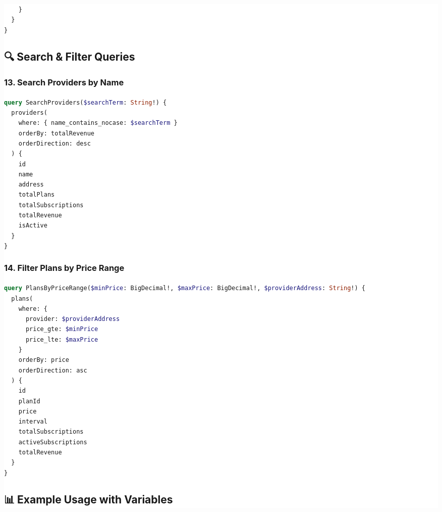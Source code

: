 ```graphql
    }
  }
}
```

## 🔍 Search & Filter Queries

### 13. Search Providers by Name
```graphql
query SearchProviders($searchTerm: String!) {
  providers(
    where: { name_contains_nocase: $searchTerm }
    orderBy: totalRevenue
    orderDirection: desc
  ) {
    id
    name
    address
    totalPlans
    totalSubscriptions
    totalRevenue
    isActive
  }
}
```

### 14. Filter Plans by Price Range
```graphql
query PlansByPriceRange($minPrice: BigDecimal!, $maxPrice: BigDecimal!, $providerAddress: String!) {
  plans(
    where: {
      provider: $providerAddress
      price_gte: $minPrice
      price_lte: $maxPrice
    }
    orderBy: price
    orderDirection: asc
  ) {
    id
    planId
    price
    interval
    totalSubscriptions
    activeSubscriptions
    totalRevenue
  }
}
```

## 📊 Example Usage with Variables
